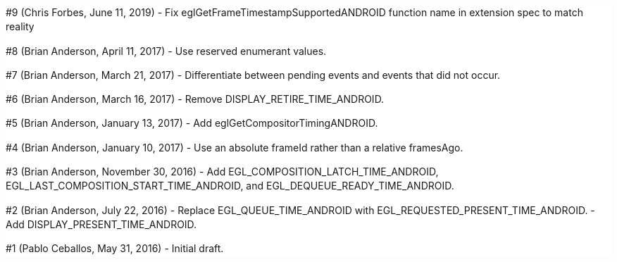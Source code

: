#9 (Chris Forbes, June 11, 2019)
    - Fix eglGetFrameTimestampSupportedANDROID function name in extension
      spec to match reality

#8 (Brian Anderson, April 11, 2017)
    - Use reserved enumerant values.

#7 (Brian Anderson, March 21, 2017)
    - Differentiate between pending events and events that did not occur.

#6 (Brian Anderson, March 16, 2017)
    - Remove DISPLAY_RETIRE_TIME_ANDROID.

#5 (Brian Anderson, January 13, 2017)
    - Add eglGetCompositorTimingANDROID.

#4 (Brian Anderson, January 10, 2017)
    - Use an absolute frameId rather than a relative framesAgo.

#3 (Brian Anderson, November 30, 2016)
    - Add EGL_COMPOSITION_LATCH_TIME_ANDROID,
      EGL_LAST_COMPOSITION_START_TIME_ANDROID, and
      EGL_DEQUEUE_READY_TIME_ANDROID.

#2 (Brian Anderson, July 22, 2016)
    - Replace EGL_QUEUE_TIME_ANDROID with EGL_REQUESTED_PRESENT_TIME_ANDROID.
    - Add DISPLAY_PRESENT_TIME_ANDROID.

#1 (Pablo Ceballos, May 31, 2016)
    - Initial draft.

